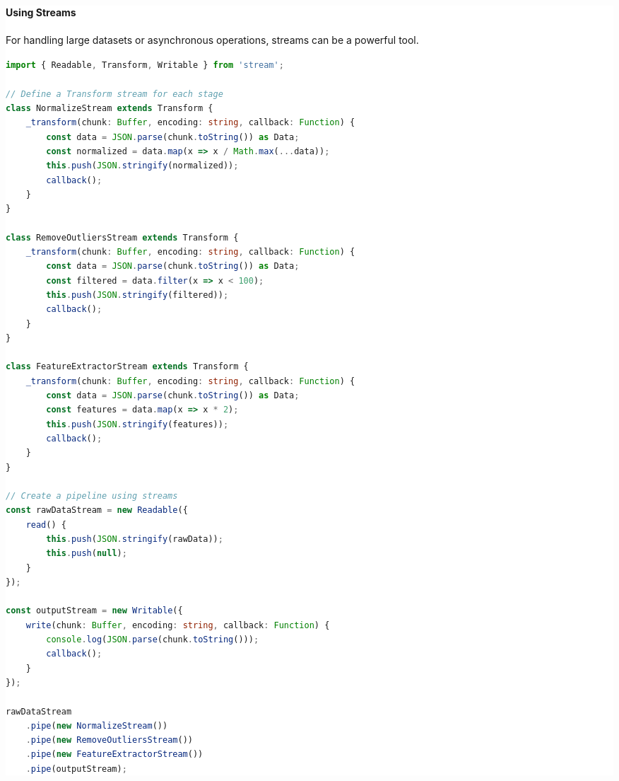 #### Using Streams

For handling large datasets or asynchronous operations, streams can be a powerful tool.

```typescript
import { Readable, Transform, Writable } from 'stream';

// Define a Transform stream for each stage
class NormalizeStream extends Transform {
    _transform(chunk: Buffer, encoding: string, callback: Function) {
        const data = JSON.parse(chunk.toString()) as Data;
        const normalized = data.map(x => x / Math.max(...data));
        this.push(JSON.stringify(normalized));
        callback();
    }
}

class RemoveOutliersStream extends Transform {
    _transform(chunk: Buffer, encoding: string, callback: Function) {
        const data = JSON.parse(chunk.toString()) as Data;
        const filtered = data.filter(x => x < 100);
        this.push(JSON.stringify(filtered));
        callback();
    }
}

class FeatureExtractorStream extends Transform {
    _transform(chunk: Buffer, encoding: string, callback: Function) {
        const data = JSON.parse(chunk.toString()) as Data;
        const features = data.map(x => x * 2);
        this.push(JSON.stringify(features));
        callback();
    }
}

// Create a pipeline using streams
const rawDataStream = new Readable({
    read() {
        this.push(JSON.stringify(rawData));
        this.push(null);
    }
});

const outputStream = new Writable({
    write(chunk: Buffer, encoding: string, callback: Function) {
        console.log(JSON.parse(chunk.toString()));
        callback();
    }
});

rawDataStream
    .pipe(new NormalizeStream())
    .pipe(new RemoveOutliersStream())
    .pipe(new FeatureExtractorStream())
    .pipe(outputStream);
```
